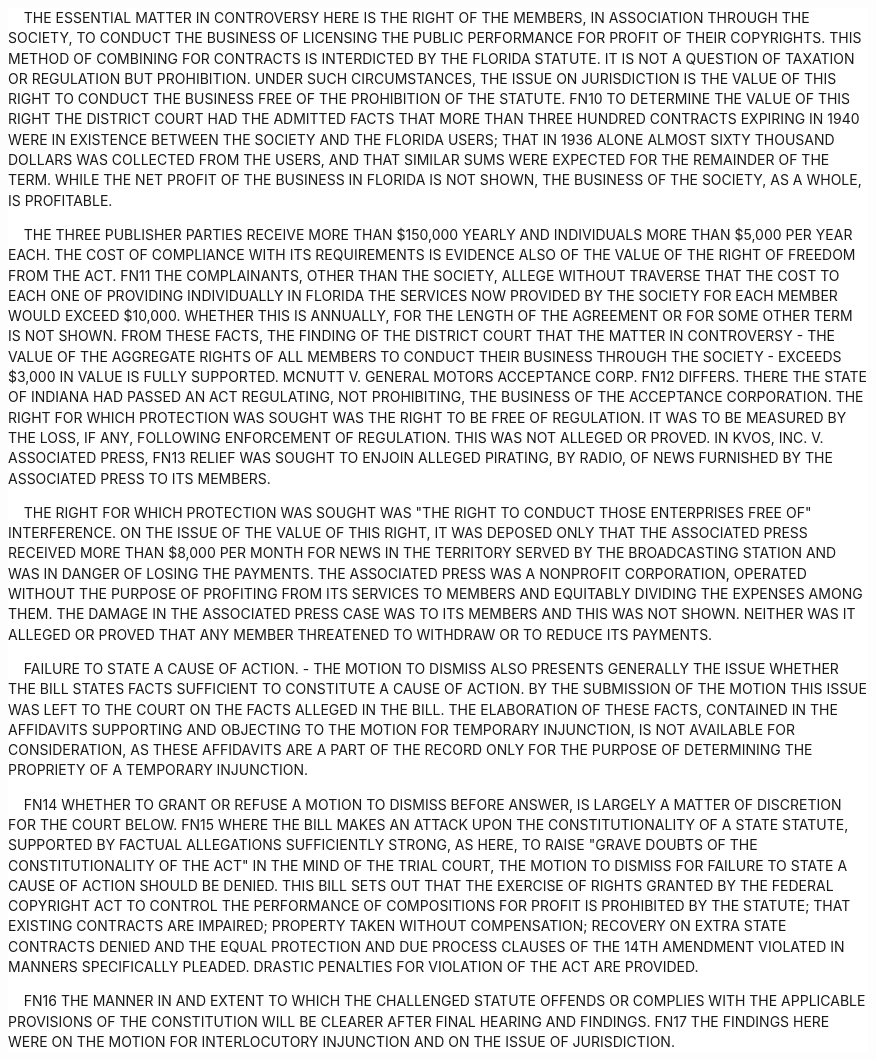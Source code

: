     THE ESSENTIAL MATTER IN CONTROVERSY HERE IS THE RIGHT OF THE MEMBERS, IN ASSOCIATION THROUGH THE SOCIETY, TO CONDUCT THE BUSINESS OF LICENSING THE PUBLIC PERFORMANCE FOR PROFIT OF THEIR COPYRIGHTS.  THIS METHOD OF COMBINING FOR CONTRACTS IS INTERDICTED BY THE FLORIDA STATUTE.  IT IS NOT A QUESTION OF TAXATION OR REGULATION BUT PROHIBITION.  UNDER SUCH CIRCUMSTANCES, THE ISSUE ON JURISDICTION IS THE VALUE OF THIS RIGHT TO CONDUCT THE BUSINESS FREE OF THE PROHIBITION OF THE STATUTE.  FN10  TO DETERMINE THE VALUE OF THIS RIGHT THE DISTRICT COURT HAD THE ADMITTED FACTS THAT MORE THAN THREE HUNDRED CONTRACTS EXPIRING IN 1940 WERE IN EXISTENCE BETWEEN THE SOCIETY AND THE FLORIDA USERS; THAT IN 1936 ALONE ALMOST SIXTY THOUSAND DOLLARS WAS COLLECTED FROM THE USERS, AND THAT SIMILAR SUMS WERE EXPECTED FOR THE REMAINDER OF THE TERM.  WHILE THE NET PROFIT OF THE BUSINESS IN FLORIDA IS NOT SHOWN, THE BUSINESS OF THE SOCIETY, AS A WHOLE, IS PROFITABLE.

    THE THREE PUBLISHER PARTIES RECEIVE MORE THAN $150,000 YEARLY AND INDIVIDUALS MORE THAN $5,000 PER YEAR EACH.  THE COST OF COMPLIANCE WITH ITS REQUIREMENTS IS EVIDENCE ALSO OF THE VALUE OF THE RIGHT OF FREEDOM FROM THE ACT.  FN11  THE COMPLAINANTS, OTHER THAN THE SOCIETY, ALLEGE WITHOUT TRAVERSE THAT THE COST TO EACH ONE OF PROVIDING INDIVIDUALLY IN FLORIDA THE SERVICES NOW PROVIDED BY THE SOCIETY FOR EACH MEMBER WOULD EXCEED $10,000.  WHETHER THIS IS ANNUALLY, FOR THE LENGTH OF THE AGREEMENT OR FOR SOME OTHER TERM IS NOT SHOWN.  FROM THESE FACTS, THE FINDING OF THE DISTRICT COURT THAT THE MATTER IN CONTROVERSY - THE VALUE OF THE AGGREGATE RIGHTS OF ALL MEMBERS TO CONDUCT THEIR BUSINESS THROUGH THE SOCIETY - EXCEEDS $3,000 IN VALUE IS FULLY SUPPORTED.    MCNUTT V. GENERAL MOTORS ACCEPTANCE CORP. FN12 DIFFERS.  THERE THE STATE OF INDIANA HAD PASSED AN ACT REGULATING, NOT PROHIBITING, THE BUSINESS OF THE ACCEPTANCE CORPORATION.  THE RIGHT FOR WHICH PROTECTION WAS SOUGHT WAS THE RIGHT TO BE FREE OF REGULATION.  IT WAS TO BE MEASURED BY THE LOSS, IF ANY, FOLLOWING ENFORCEMENT OF REGULATION.  THIS WAS NOT ALLEGED OR PROVED.  IN KVOS, INC. V. ASSOCIATED PRESS,  FN13  RELIEF WAS SOUGHT TO ENJOIN ALLEGED PIRATING, BY RADIO, OF NEWS FURNISHED BY THE ASSOCIATED PRESS TO ITS MEMBERS.

    THE RIGHT FOR WHICH PROTECTION WAS SOUGHT WAS "THE RIGHT TO CONDUCT THOSE ENTERPRISES FREE OF" INTERFERENCE.  ON THE ISSUE OF THE VALUE OF THIS RIGHT, IT WAS DEPOSED ONLY THAT THE ASSOCIATED PRESS RECEIVED MORE THAN $8,000 PER MONTH FOR NEWS IN THE TERRITORY SERVED BY THE BROADCASTING STATION AND WAS IN DANGER OF LOSING THE PAYMENTS.  THE ASSOCIATED PRESS WAS A NONPROFIT CORPORATION, OPERATED WITHOUT THE PURPOSE OF PROFITING FROM ITS SERVICES TO MEMBERS AND EQUITABLY DIVIDING THE EXPENSES AMONG THEM.  THE DAMAGE IN THE ASSOCIATED PRESS CASE WAS TO ITS MEMBERS AND THIS WAS NOT SHOWN.  NEITHER WAS IT ALLEGED OR PROVED THAT ANY MEMBER THREATENED TO WITHDRAW OR TO REDUCE ITS PAYMENTS.

    FAILURE TO STATE A CAUSE OF ACTION.  - THE MOTION TO DISMISS ALSO PRESENTS GENERALLY THE ISSUE WHETHER THE BILL STATES FACTS SUFFICIENT TO CONSTITUTE A CAUSE OF ACTION.  BY THE SUBMISSION OF THE MOTION THIS ISSUE WAS LEFT TO THE COURT ON THE FACTS ALLEGED IN THE BILL.  THE ELABORATION OF THESE FACTS, CONTAINED IN THE AFFIDAVITS SUPPORTING AND OBJECTING TO THE MOTION FOR TEMPORARY INJUNCTION, IS NOT AVAILABLE FOR CONSIDERATION, AS THESE AFFIDAVITS ARE A PART OF THE RECORD ONLY FOR THE PURPOSE OF DETERMINING THE PROPRIETY OF A TEMPORARY INJUNCTION.

    FN14  WHETHER TO GRANT OR REFUSE A MOTION TO DISMISS BEFORE ANSWER, IS LARGELY A MATTER OF DISCRETION FOR THE COURT BELOW.  FN15  WHERE THE BILL MAKES AN ATTACK UPON THE CONSTITUTIONALITY OF A STATE STATUTE, SUPPORTED BY FACTUAL ALLEGATIONS SUFFICIENTLY STRONG, AS HERE, TO RAISE "GRAVE DOUBTS OF THE CONSTITUTIONALITY OF THE ACT" IN THE MIND OF THE TRIAL COURT, THE MOTION TO DISMISS FOR FAILURE TO STATE A CAUSE OF ACTION SHOULD BE DENIED.  THIS BILL SETS OUT THAT THE EXERCISE OF RIGHTS GRANTED BY THE FEDERAL COPYRIGHT ACT TO CONTROL THE PERFORMANCE OF COMPOSITIONS FOR PROFIT IS PROHIBITED BY THE STATUTE; THAT EXISTING CONTRACTS ARE IMPAIRED; PROPERTY TAKEN WITHOUT COMPENSATION; RECOVERY ON EXTRA STATE CONTRACTS DENIED AND THE EQUAL PROTECTION AND DUE PROCESS CLAUSES OF THE 14TH AMENDMENT VIOLATED IN MANNERS SPECIFICALLY PLEADED.  DRASTIC PENALTIES FOR VIOLATION OF THE ACT ARE PROVIDED.

    FN16 THE MANNER IN AND EXTENT TO WHICH THE CHALLENGED STATUTE OFFENDS OR COMPLIES WITH THE APPLICABLE PROVISIONS OF THE CONSTITUTION WILL BE CLEARER AFTER FINAL HEARING AND FINDINGS.  FN17  THE FINDINGS HERE WERE ON THE MOTION FOR INTERLOCUTORY INJUNCTION AND ON THE ISSUE OF JURISDICTION.
